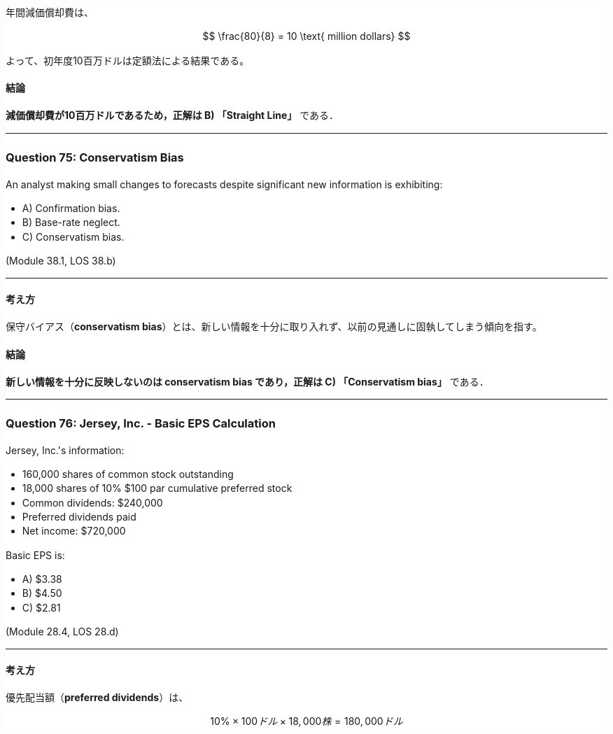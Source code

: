 年間減価償却費は、

$$
\frac{80}{8} = 10 \text{ million dollars}
$$

よって、初年度10百万ドルは定額法による結果である。

#### **結論**
**減価償却費が10百万ドルであるため，正解は B) 「Straight Line」** である．

---

### Question 75: Conservatism Bias

An analyst making small changes to forecasts despite significant new information is exhibiting:

- A) Confirmation bias.
- B) Base-rate neglect.
- C) Conservatism bias.

(Module 38.1, LOS 38.b)

---

#### **考え方**
保守バイアス（**conservatism bias**）とは、新しい情報を十分に取り入れず、以前の見通しに固執してしまう傾向を指す。

#### **結論**
**新しい情報を十分に反映しないのは conservatism bias であり，正解は C) 「Conservatism bias」** である．

---
### Question 76: Jersey, Inc. - Basic EPS Calculation

Jersey, Inc.'s information:

- 160,000 shares of common stock outstanding
- 18,000 shares of 10% $100 par cumulative preferred stock
- Common dividends: $240,000
- Preferred dividends paid
- Net income: $720,000

Basic EPS is:

- A) $3.38
- B) $4.50
- C) $2.81

(Module 28.4, LOS 28.d)

---

#### **考え方**
優先配当額（**preferred dividends**）は、

$$
10\% \times 100ドル \times 18,000株 = 180,000ドル
$$

